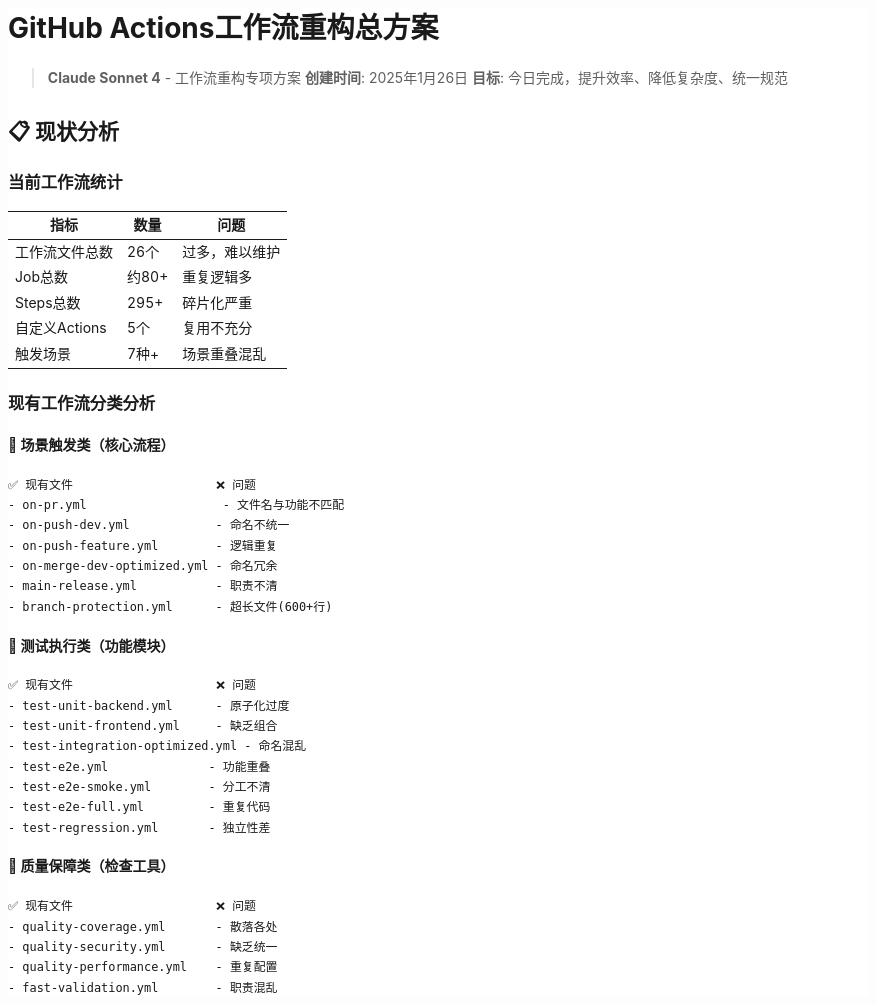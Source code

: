 # GitHub Actions工作流重构总方案

> **Claude Sonnet 4** - 工作流重构专项方案
> **创建时间**: 2025年1月26日
> **目标**: 今日完成，提升效率、降低复杂度、统一规范

## 📋 现状分析

### 当前工作流统计

| 指标           | 数量  | 问题           |
| -------------- | ----- | -------------- |
| 工作流文件总数 | 26个  | 过多，难以维护 |
| Job总数        | 约80+ | 重复逻辑多     |
| Steps总数      | 295+  | 碎片化严重     |
| 自定义Actions  | 5个   | 复用不充分     |
| 触发场景       | 7种+  | 场景重叠混乱   |

### 现有工作流分类分析

#### 🚦 场景触发类（核心流程）

```
✅ 现有文件                    ❌ 问题
- on-pr.yml                   - 文件名与功能不匹配
- on-push-dev.yml            - 命名不统一
- on-push-feature.yml        - 逻辑重复
- on-merge-dev-optimized.yml - 命名冗余
- main-release.yml           - 职责不清
- branch-protection.yml      - 超长文件(600+行)
```

#### 🧪 测试执行类（功能模块）

```
✅ 现有文件                    ❌ 问题
- test-unit-backend.yml      - 原子化过度
- test-unit-frontend.yml     - 缺乏组合
- test-integration-optimized.yml - 命名混乱
- test-e2e.yml              - 功能重叠
- test-e2e-smoke.yml        - 分工不清
- test-e2e-full.yml         - 重复代码
- test-regression.yml       - 独立性差
```

#### 🔧 质量保障类（检查工具）

```
✅ 现有文件                    ❌ 问题
- quality-coverage.yml       - 散落各处
- quality-security.yml       - 缺乏统一
- quality-performance.yml    - 重复配置
- fast-validation.yml        - 职责混乱
```
